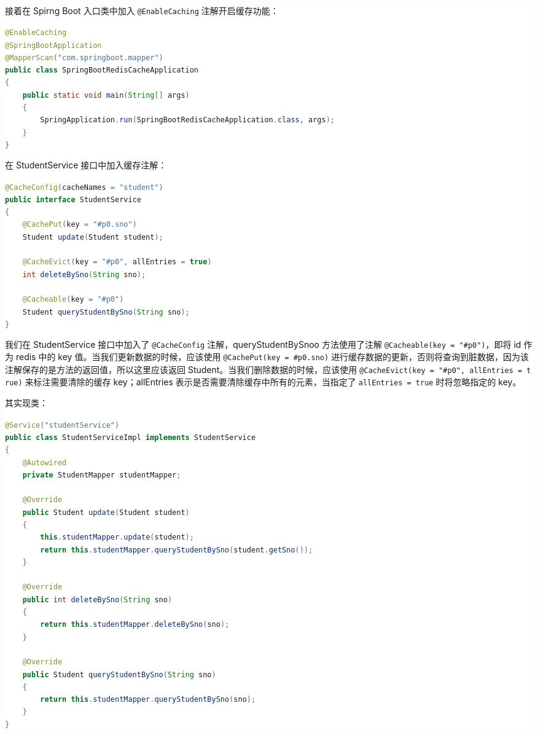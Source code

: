 接着在 Spirng Boot 入口类中加入 `@EnableCaching` 注解开启缓存功能：

```java
@EnableCaching
@SpringBootApplication
@MapperScan("com.springboot.mapper")
public class SpringBootRedisCacheApplication
{
    public static void main(String[] args)
    {
        SpringApplication.run(SpringBootRedisCacheApplication.class, args);
    }
}
```

在 StudentService 接口中加入缓存注解：

```java
@CacheConfig(cacheNames = "student")
public interface StudentService
{
    @CachePut(key = "#p0.sno")
    Student update(Student student);

    @CacheEvict(key = "#p0", allEntries = true)
    int deleteBySno(String sno);

    @Cacheable(key = "#p0")
    Student queryStudentBySno(String sno);
}
```

我们在 StudentService 接口中加入了 `@CacheConfig` 注解，queryStudentBySnoo 方法使用了注解 `@Cacheable(key = "#p0")`，即将 id 作为 redis 中的 key 值。当我们更新数据的时候，应该使用 `@CachePut(key = #p0.sno)` 进行缓存数据的更新，否则将查询到脏数据，因为该注解保存的是方法的返回值，所以这里应该返回 Student。当我们删除数据的时候，应该使用 `@CacheEvict(key = "#p0", allEntries = true)` 来标注需要清除的缓存 key；allEntries 表示是否需要清除缓存中所有的元素，当指定了 `allEntries = true` 时将忽略指定的 key。

其实现类：

```java
@Service("studentService")
public class StudentServiceImpl implements StudentService
{
    @Autowired
    private StudentMapper studentMapper;

    @Override
    public Student update(Student student)
    {
        this.studentMapper.update(student);
        return this.studentMapper.queryStudentBySno(student.getSno());
    }

    @Override
    public int deleteBySno(String sno)
    {
        return this.studentMapper.deleteBySno(sno);
    }

    @Override
    public Student queryStudentBySno(String sno)
    {
        return this.studentMapper.queryStudentBySno(sno);
    }
}
```
